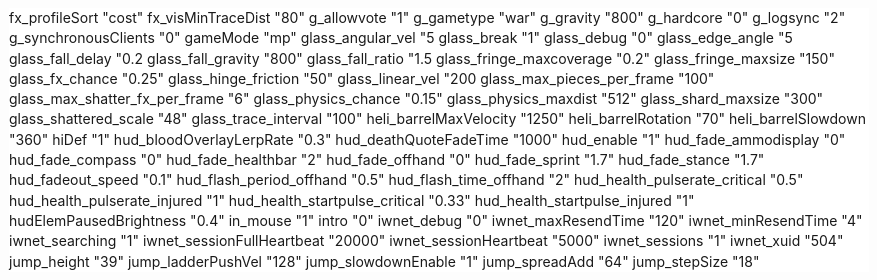 fx_profileSort "cost"
fx_visMinTraceDist "80"
g_allowvote "1"
g_gametype "war"
g_gravity "800"
g_hardcore "0"
g_logsync "2"
g_synchronousClients "0"
gameMode "mp"
glass_angular_vel "5
glass_break "1"
glass_debug "0"
glass_edge_angle "5
glass_fall_delay "0.2
glass_fall_gravity "800"
glass_fall_ratio "1.5
glass_fringe_maxcoverage "0.2"
glass_fringe_maxsize "150"
glass_fx_chance "0.25"
glass_hinge_friction "50"
glass_linear_vel "200
glass_max_pieces_per_frame "100"
glass_max_shatter_fx_per_frame "6"
glass_physics_chance "0.15"
glass_physics_maxdist "512"
glass_shard_maxsize "300"
glass_shattered_scale "48"
glass_trace_interval "100"
heli_barrelMaxVelocity "1250"
heli_barrelRotation "70"
heli_barrelSlowdown "360"
hiDef "1"
hud_bloodOverlayLerpRate "0.3"
hud_deathQuoteFadeTime "1000"
hud_enable "1"
hud_fade_ammodisplay "0"
hud_fade_compass "0"
hud_fade_healthbar "2"
hud_fade_offhand "0"
hud_fade_sprint "1.7"
hud_fade_stance "1.7"
hud_fadeout_speed "0.1"
hud_flash_period_offhand "0.5"
hud_flash_time_offhand "2"
hud_health_pulserate_critical "0.5"
hud_health_pulserate_injured "1"
hud_health_startpulse_critical "0.33"
hud_health_startpulse_injured "1"
hudElemPausedBrightness "0.4"
in_mouse "1"
intro "0"
iwnet_debug "0"
iwnet_maxResendTime "120"
iwnet_minResendTime "4"
iwnet_searching "1"
iwnet_sessionFullHeartbeat "20000"
iwnet_sessionHeartbeat "5000"
iwnet_sessions "1"
iwnet_xuid "504"
jump_height "39"
jump_ladderPushVel "128"
jump_slowdownEnable "1"
jump_spreadAdd "64"
jump_stepSize "18"